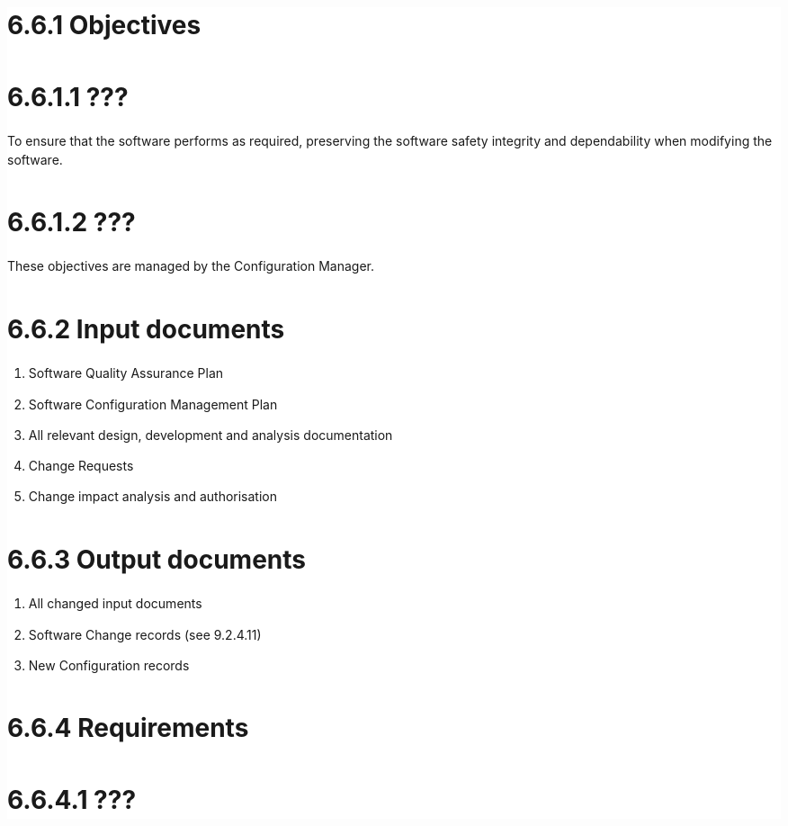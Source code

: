 

# 6.6.1 Objectives



# 6.6.1.1 ???



To ensure that the software performs as required, preserving the software safety integrity and dependability when modifying the software.



# 6.6.1.2 ???



These objectives are managed by the Configuration Manager.



# 6.6.2 Input documents



1. Software Quality Assurance Plan

2. Software Configuration Management Plan

3. All relevant design, development and analysis documentation

4. Change Requests

5. Change impact analysis and authorisation



# 6.6.3 Output documents



1. All changed input documents

2. Software Change records (see 9.2.4.11)

3. New Configuration records



# 6.6.4 Requirements



# 6.6.4.1 ???
